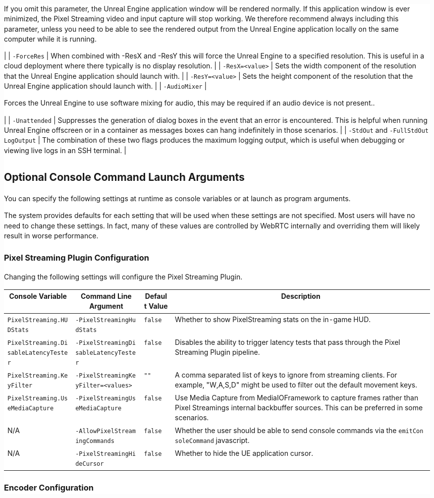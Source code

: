 If you omit this parameter, the Unreal Engine application window will be rendered normally. If this application window is ever minimized, the Pixel Streaming video and input capture will stop working. We therefore recommend always including this parameter, unless you need to be able to see the rendered output from the Unreal Engine application locally on the same computer while it is running.



 |
| `-ForceRes` | When combined with -ResX and -ResY this will force the Unreal Engine to a specified resolution. This is useful in a cloud deployment where there typically is no display resolution. |
| `-ResX=<value>` | Sets the width component of the resolution that the Unreal Engine application should launch with. |
| `-ResY=<value>` | Sets the height component of the resolution that the Unreal Engine application should launch with. |
| `-AudioMixer` | 

Forces the Unreal Engine to use software mixing for audio, this may be required if an audio device is not present..



 |
| `-Unattended` | Suppresses the generation of dialog boxes in the event that an error is encountered. This is helpful when running Unreal Engine offscreen or in a container as messages boxes can hang indefinitely in those scenarios. |
| `-StdOut` and `-FullStdOutLogOutput` | The combination of these two flags produces the maximum logging output, which is useful when debugging or viewing live logs in an SSH terminal. |

## Optional Console Command Launch Arguments

You can specify the following settings at runtime as console variables or at launch as program arguments.

The system provides defaults for each setting that will be used when these settings are not specified. Most users will have no need to change these settings. In fact, many of these values are controlled by WebRTC internally and overriding them will likely result in worse performance.

### Pixel Streaming Plugin Configuration

Changing the following settings will configure the Pixel Streaming Plugin.

| Console Variable | Command Line Argument | Default Value | Description |
| --- | --- | --- | --- |
| `PixelStreaming.HUDStats` | `-PixelStreamingHudStats` | `false` | Whether to show PixelStreaming stats on the in-game HUD. |
| `PixelStreaming.DisableLatencyTester` | `-PixelStreamingDisableLatencyTester` | `false` | Disables the ability to trigger latency tests that pass through the Pixel Streaming Plugin pipeline. |
| `PixelStreaming.KeyFilter` | `-PixelStreamingKeyFilter=<values>` | `""` | A comma separated list of keys to ignore from streaming clients. For example, "W,A,S,D" might be used to filter out the default movement keys. |
| `PixelStreaming.UseMediaCapture` | `-PixelStreamingUseMediaCapture` | `false` | Use Media Capture from MediaIOFramework to capture frames rather than Pixel Streamings internal backbuffer sources. This can be preferred in some scenarios. |
| N/A | `-AllowPixelStreamingCommands` | `false` | Whether the user should be able to send console commands via the `emitConsoleCommand` javascript. |
| N/A | `-PixelStreamingHideCursor` | `false` | Whether to hide the UE application cursor. |

### Encoder Configuration
